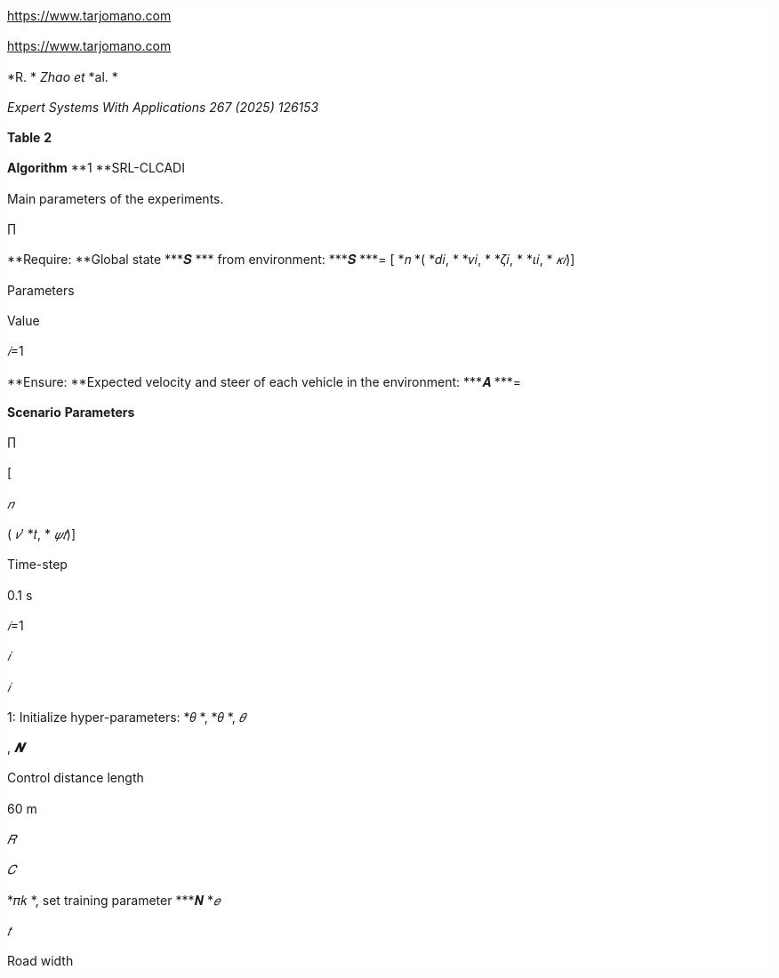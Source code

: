 https://www.tarjomano.com

https://www.tarjomano.com

*R. * *Zhao* *et* *al. *

*Expert* *Systems* *With* *Applications* *267* *\(2025\)* *126153* 

**Table** **2**

**Algorithm** **1 **SRL-CLCADI

Main parameters of the experiments. 

∏

**Require: **Global state ***𝑺 *** from environment: ***𝑺 ***= \[ *𝑛 *\( *𝑑𝑖, * *𝑣𝑖, * *𝜁𝑖, * *𝜄𝑖, * *𝜅𝑖*\)\]

Parameters

Value

*𝑖*=1

**Ensure: **Expected velocity and steer of each vehicle in the environment: ***𝑨 ***=

**Scenario** **Parameters**

∏

\[

*𝑛*

\( *𝑣*′ *𝑡, * *𝜓𝑡*\)\]

Time-step

0.1 s

*𝑖*=1

*𝑖*

*𝑖*

1: Initialize hyper-parameters: *𝜃 *, *𝜃 *, *𝜃*

, ***𝑵***

Control distance length

60 m

*𝑅*

*𝐶*

*𝜋𝑘 *, set training parameter ***𝑵 **𝑒*

*𝑡*

Road width
